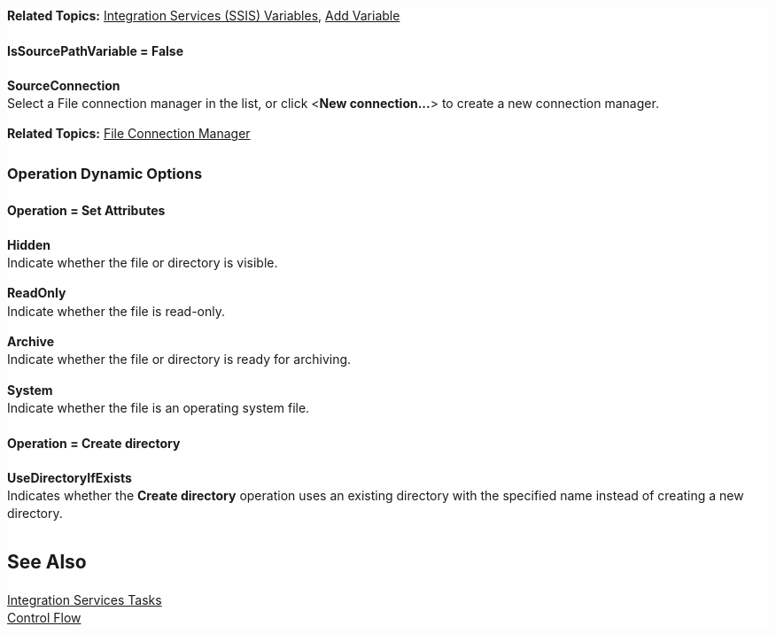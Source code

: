  **Related Topics:** [Integration Services &#40;SSIS&#41; Variables](../../integration-services/integration-services-ssis-variables.md), [Add Variable](https://msdn.microsoft.com/library/d09b5d31-433f-4f7c-8c68-9df3a97785d5)  
  
#### IsSourcePathVariable = False  
 **SourceConnection**  
 Select a File connection manager in the list, or click \<**New connection...**> to create a new connection manager.  
  
 **Related Topics:** [File Connection Manager](../../integration-services/connection-manager/file-connection-manager.md)  
  
### Operation Dynamic Options  
  
#### Operation = Set Attributes  
 **Hidden**  
 Indicate whether the file or directory is visible.  
  
 **ReadOnly**  
 Indicate whether the file is read-only.  
  
 **Archive**  
 Indicate whether the file or directory is ready for archiving.  
  
 **System**  
 Indicate whether the file is an operating system file.  
  
#### Operation = Create directory  
 **UseDirectoryIfExists**  
 Indicates whether the **Create directory** operation uses an existing directory with the specified name instead of creating a new directory.  
  
## See Also  
 [Integration Services Tasks](../../integration-services/control-flow/integration-services-tasks.md)   
 [Control Flow](../../integration-services/control-flow/control-flow.md)  
  
  
